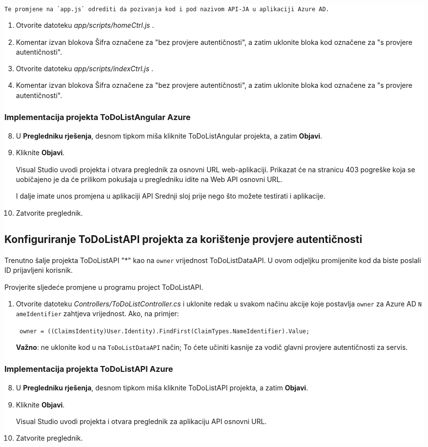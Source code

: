     Te promjene na `app.js` odrediti da pozivanja kod i pod nazivom API-JA u aplikaciji Azure AD.

1. Otvorite datoteku *app/scripts/homeCtrl.js* .

2. Komentar izvan blokova Šifra označene za "bez provjere autentičnosti", a zatim uklonite bloka kod označene za "s provjere autentičnosti".

1. Otvorite datoteku *app/scripts/indexCtrl.js* .

2. Komentar izvan blokova Šifra označene za "bez provjere autentičnosti", a zatim uklonite bloka kod označene za "s provjere autentičnosti".

### <a name="deploy-the-todolistangular-project-to-azure"></a>Implementacija projekta ToDoListAngular Azure

8. U **Pregledniku rješenja**, desnom tipkom miša kliknite ToDoListAngular projekta, a zatim **Objavi**.

9. Kliknite **Objavi**.

    Visual Studio uvodi projekta i otvara preglednik za osnovni URL web-aplikaciji. Prikazat će na stranicu 403 pogreške koja se uobičajeno je da će prilikom pokušaja u pregledniku idite na Web API osnovni URL.

    I dalje imate unos promjena u aplikaciji API Srednji sloj prije nego što možete testirati i aplikacije.

10. Zatvorite preglednik.

## <a name="configure-the-todolistapi-project-to-use-authentication"></a>Konfiguriranje ToDoListAPI projekta za korištenje provjere autentičnosti

Trenutno šalje projekta ToDoListAPI "*" kao na `owner` vrijednost ToDoListDataAPI. U ovom odjeljku promijenite kod da biste poslali ID prijavljeni korisnik.

Provjerite sljedeće promjene u programu project ToDoListAPI.

1. Otvorite datoteku *Controllers/ToDoListController.cs* i uklonite redak u svakom načinu akcije koje postavlja `owner` za Azure AD `NameIdentifier` zahtjeva vrijednost. Ako, na primjer:

        owner = ((ClaimsIdentity)User.Identity).FindFirst(ClaimTypes.NameIdentifier).Value;

    **Važno**: ne uklonite kod u na `ToDoListDataAPI` način; To ćete učiniti kasnije za vodič glavni provjere autentičnosti za servis.

### <a name="deploy-the-todolistapi-project-to-azure"></a>Implementacija projekta ToDoListAPI Azure

8. U **Pregledniku rješenja**, desnom tipkom miša kliknite ToDoListAPI projekta, a zatim **Objavi**.

9. Kliknite **Objavi**.

    Visual Studio uvodi projekta i otvara preglednik za aplikaciju API osnovni URL.

10. Zatvorite preglednik.
